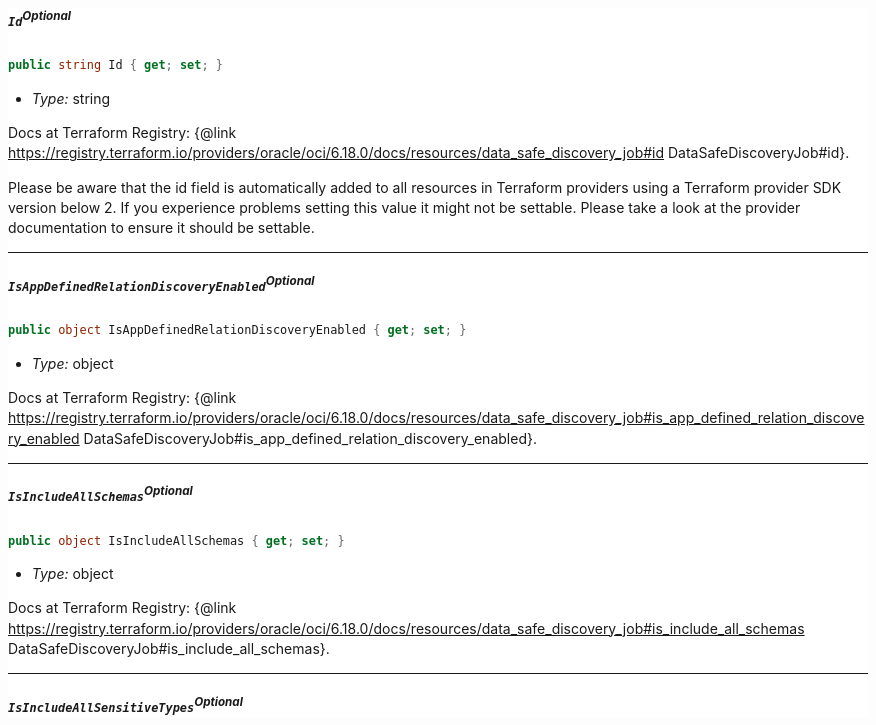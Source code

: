 ##### `Id`<sup>Optional</sup> <a name="Id" id="rhizo-co-terraform-provider-oci.dataSafeDiscoveryJob.DataSafeDiscoveryJobConfig.property.id"></a>

```csharp
public string Id { get; set; }
```

- *Type:* string

Docs at Terraform Registry: {@link https://registry.terraform.io/providers/oracle/oci/6.18.0/docs/resources/data_safe_discovery_job#id DataSafeDiscoveryJob#id}.

Please be aware that the id field is automatically added to all resources in Terraform providers using a Terraform provider SDK version below 2.
If you experience problems setting this value it might not be settable. Please take a look at the provider documentation to ensure it should be settable.

---

##### `IsAppDefinedRelationDiscoveryEnabled`<sup>Optional</sup> <a name="IsAppDefinedRelationDiscoveryEnabled" id="rhizo-co-terraform-provider-oci.dataSafeDiscoveryJob.DataSafeDiscoveryJobConfig.property.isAppDefinedRelationDiscoveryEnabled"></a>

```csharp
public object IsAppDefinedRelationDiscoveryEnabled { get; set; }
```

- *Type:* object

Docs at Terraform Registry: {@link https://registry.terraform.io/providers/oracle/oci/6.18.0/docs/resources/data_safe_discovery_job#is_app_defined_relation_discovery_enabled DataSafeDiscoveryJob#is_app_defined_relation_discovery_enabled}.

---

##### `IsIncludeAllSchemas`<sup>Optional</sup> <a name="IsIncludeAllSchemas" id="rhizo-co-terraform-provider-oci.dataSafeDiscoveryJob.DataSafeDiscoveryJobConfig.property.isIncludeAllSchemas"></a>

```csharp
public object IsIncludeAllSchemas { get; set; }
```

- *Type:* object

Docs at Terraform Registry: {@link https://registry.terraform.io/providers/oracle/oci/6.18.0/docs/resources/data_safe_discovery_job#is_include_all_schemas DataSafeDiscoveryJob#is_include_all_schemas}.

---

##### `IsIncludeAllSensitiveTypes`<sup>Optional</sup> <a name="IsIncludeAllSensitiveTypes" id="rhizo-co-terraform-provider-oci.dataSafeDiscoveryJob.DataSafeDiscoveryJobConfig.property.isIncludeAllSensitiveTypes"></a>

